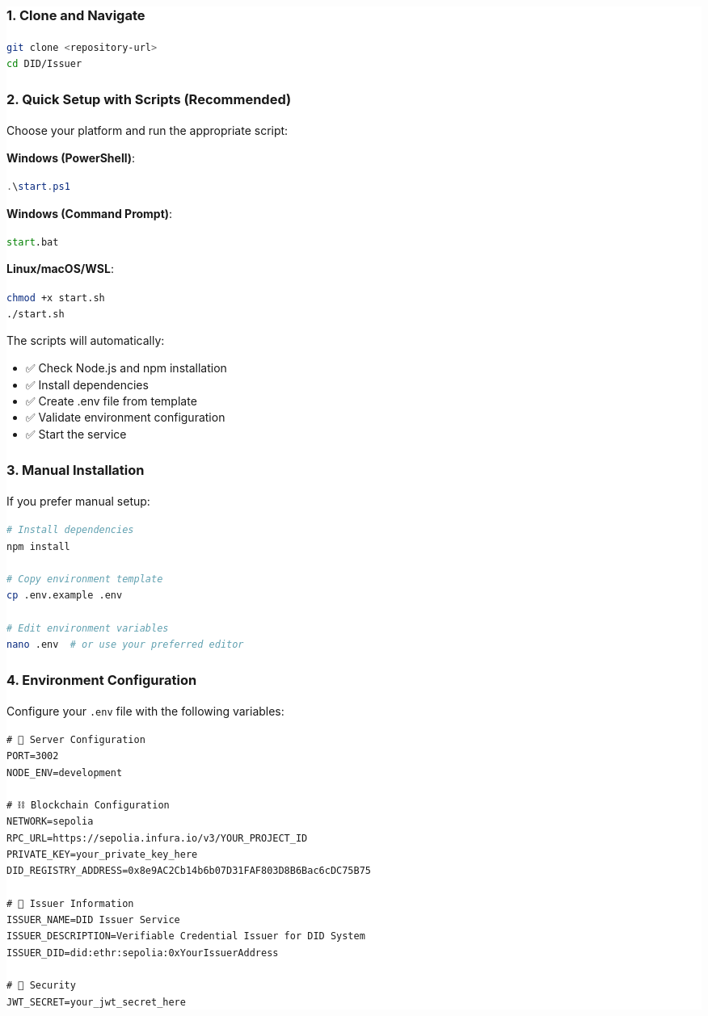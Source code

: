 ### 1. Clone and Navigate
```bash
git clone <repository-url>
cd DID/Issuer
```

### 2. Quick Setup with Scripts (Recommended)
Choose your platform and run the appropriate script:

**Windows (PowerShell)**:
```powershell
.\start.ps1
```

**Windows (Command Prompt)**:
```cmd
start.bat
```

**Linux/macOS/WSL**:
```bash
chmod +x start.sh
./start.sh
```

The scripts will automatically:
- ✅ Check Node.js and npm installation
- ✅ Install dependencies
- ✅ Create .env file from template
- ✅ Validate environment configuration
- ✅ Start the service

### 3. Manual Installation
If you prefer manual setup:

```bash
# Install dependencies
npm install

# Copy environment template
cp .env.example .env

# Edit environment variables
nano .env  # or use your preferred editor
```

### 4. Environment Configuration
Configure your `.env` file with the following variables:

```env
# 🔧 Server Configuration
PORT=3002
NODE_ENV=development

# ⛓️ Blockchain Configuration
NETWORK=sepolia
RPC_URL=https://sepolia.infura.io/v3/YOUR_PROJECT_ID
PRIVATE_KEY=your_private_key_here
DID_REGISTRY_ADDRESS=0x8e9AC2Cb14b6b07D31FAF803D8B6Bac6cDC75B75

# 🏢 Issuer Information
ISSUER_NAME=DID Issuer Service
ISSUER_DESCRIPTION=Verifiable Credential Issuer for DID System
ISSUER_DID=did:ethr:sepolia:0xYourIssuerAddress

# 🔐 Security
JWT_SECRET=your_jwt_secret_here
```